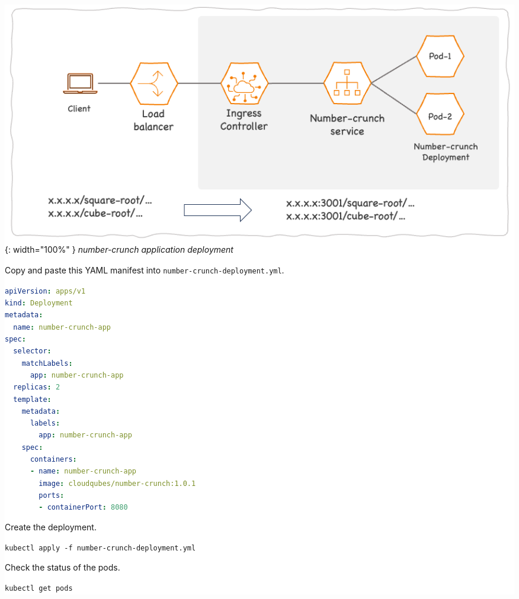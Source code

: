 ![number-crunch application deployment](/assets/images/k8s-ingress-number-crunch-1-without-prefix.png){: width="100%" }
*number-crunch application deployment*

Copy and paste this YAML manifest into `number-crunch-deployment.yml`.
```yaml
apiVersion: apps/v1
kind: Deployment
metadata:
  name: number-crunch-app
spec:
  selector:
    matchLabels:
      app: number-crunch-app
  replicas: 2 
  template:
    metadata:
      labels:
        app: number-crunch-app
    spec:
      containers:
      - name: number-crunch-app
        image: cloudqubes/number-crunch:1.0.1
        ports:
        - containerPort: 8080
```

Create the deployment.
```shell
kubectl apply -f number-crunch-deployment.yml
```

Check the status of the pods.
```shell
kubectl get pods
```

